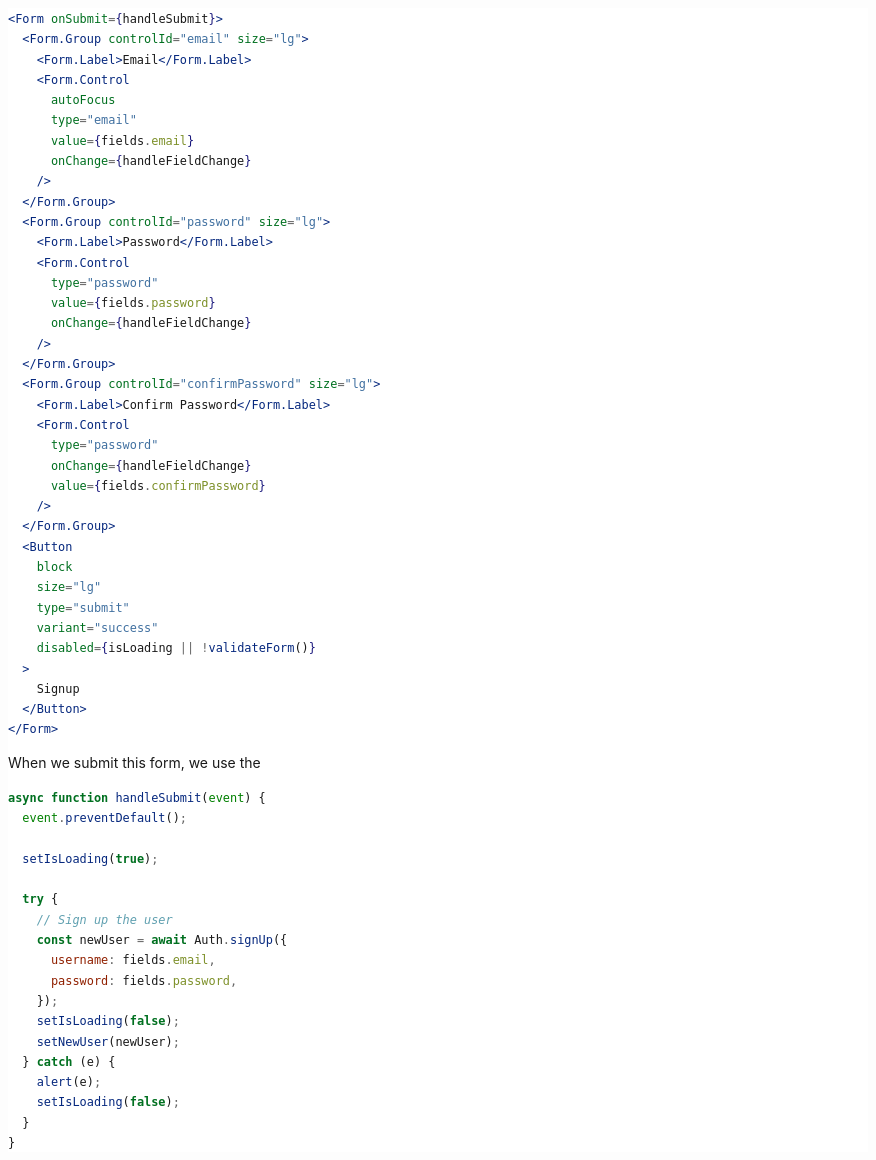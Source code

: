 ``` jsx
<Form onSubmit={handleSubmit}>
  <Form.Group controlId="email" size="lg">
    <Form.Label>Email</Form.Label>
    <Form.Control
      autoFocus
      type="email"
      value={fields.email}
      onChange={handleFieldChange}
    />
  </Form.Group>
  <Form.Group controlId="password" size="lg">
    <Form.Label>Password</Form.Label>
    <Form.Control
      type="password"
      value={fields.password}
      onChange={handleFieldChange}
    />
  </Form.Group>
  <Form.Group controlId="confirmPassword" size="lg">
    <Form.Label>Confirm Password</Form.Label>
    <Form.Control
      type="password"
      onChange={handleFieldChange}
      value={fields.confirmPassword}
    />
  </Form.Group>
  <Button
    block
    size="lg"
    type="submit"
    variant="success"
    disabled={isLoading || !validateForm()}
  >
    Signup
  </Button>
</Form>
```

When we submit this form, we use the 

``` js
async function handleSubmit(event) {
  event.preventDefault();

  setIsLoading(true);

  try {
    // Sign up the user
    const newUser = await Auth.signUp({
      username: fields.email,
      password: fields.password,
    });
    setIsLoading(false);
    setNewUser(newUser);
  } catch (e) {
    alert(e);
    setIsLoading(false);
  }
}
```
